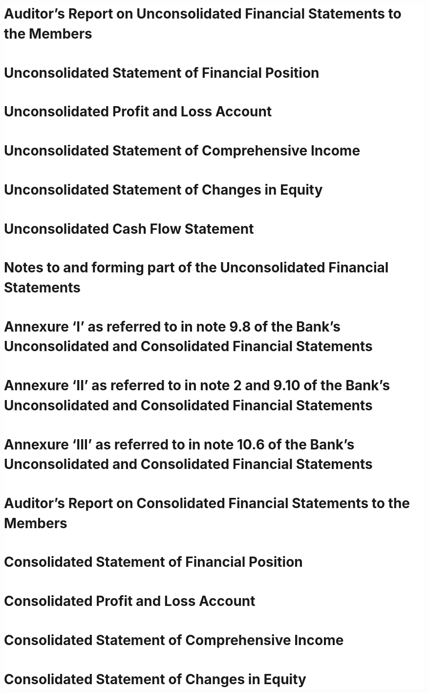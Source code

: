 # Auditor’s Report on Unconsolidated Financial Statements to the Members

# Unconsolidated Statement of Financial Position

# Unconsolidated Profit and Loss Account

# Unconsolidated Statement of Comprehensive Income

# Unconsolidated Statement of Changes in Equity

# Unconsolidated Cash Flow Statement

# Notes to and forming part of the Unconsolidated Financial Statements

# Annexure ‘I’ as referred to in note 9.8 of the Bank’s Unconsolidated and Consolidated Financial Statements

# Annexure ‘II’ as referred to in note 2 and 9.10 of the Bank’s Unconsolidated and Consolidated Financial Statements

# Annexure ‘III’ as referred to in note 10.6 of the Bank’s Unconsolidated and Consolidated Financial Statements

# Auditor’s Report on Consolidated Financial Statements to the Members

# Consolidated Statement of Financial Position

# Consolidated Profit and Loss Account

# Consolidated Statement of Comprehensive Income

# Consolidated Statement of Changes in Equity
